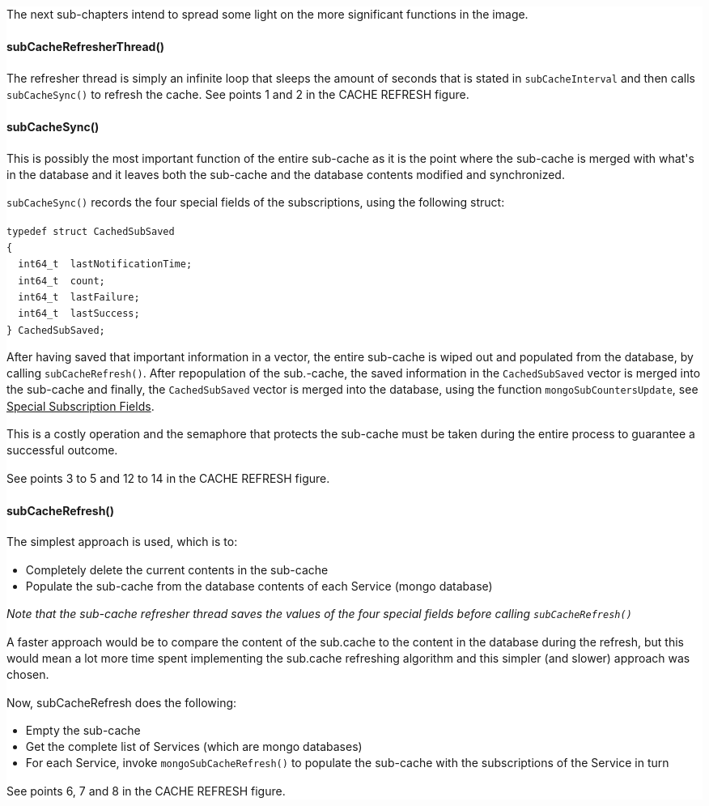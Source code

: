 The next sub-chapters intend to spread some light on the more significant functions in the image.

#### subCacheRefresherThread()
The refresher thread is simply an infinite loop that sleeps the amount of seconds that is stated in `subCacheInterval` and then calls `subCacheSync()` to refresh the cache. See points 1 and 2 in the CACHE REFRESH figure.


#### subCacheSync()
This is possibly the most important function of the entire sub-cache as it is the point where the sub-cache is merged with what's in the database and it leaves both the sub-cache and the database contents modified and synchronized.

`subCacheSync()` records the four special fields of the subscriptions, using the following struct:
```
typedef struct CachedSubSaved
{
  int64_t  lastNotificationTime;
  int64_t  count;
  int64_t  lastFailure;
  int64_t  lastSuccess;
} CachedSubSaved;
```

After having saved that important information in a vector, the entire sub-cache is wiped out and populated from the database, by calling `subCacheRefresh()`.
After repopulation of the sub.-cache, the saved information in the `CachedSubSaved` vector is merged into the sub-cache and finally, the `CachedSubSaved` vector is merged into the database, using the function `mongoSubCountersUpdate`, see [Special Subscription Fields](#special_subscription_fields).  

This is a costly operation and the semaphore that protects the sub-cache must be taken during the entire process to guarantee a successful outcome.

See points 3 to 5 and 12 to 14 in the CACHE REFRESH figure.

#### subCacheRefresh()
The simplest approach is used, which is to:

* Completely delete the current contents in the sub-cache
* Populate the sub-cache from the database contents of each Service (mongo database)

*Note that the sub-cache refresher thread saves the values of the four special fields before calling `subCacheRefresh()`*

A faster approach would be to compare the content of the sub.cache to the content in the database during the refresh, but this would mean a lot more time spent implementing the sub.cache refreshing algorithm and this simpler (and slower) approach was chosen. 

Now, subCacheRefresh does the following:

* Empty the sub-cache
* Get the complete list of Services (which are mongo databases)
* For each Service, invoke `mongoSubCacheRefresh()` to populate the sub-cache with the subscriptions of the Service in turn

See points 6, 7 and 8 in the CACHE REFRESH figure.
